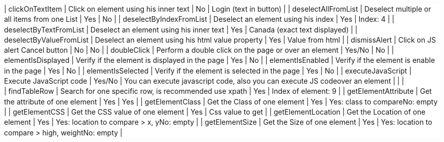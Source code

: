 | clickOnTextItem             | Click on element using his inner text                                                                                                                                                                                     | No          | Login (text in button)                                                       |
| deselectAllFromList         | Deselect multiple or all items from one List                                                                                                                                                                              | Yes         | No                                                                           |
| deselectByIndexFromList     | Deselect an element using his index                                                                                                                                                                                       | Yes         | Index: 4                                                                     |
| deselectByTextFromList      | Deselect an element using his inner text                                                                                                                                                                                  | Yes         | Canada (exact text displayed)                                                |
| deselectByValueFromList     | Deselect an element using his html value property                                                                                                                                                                         | Yes         | Value from html                                                              |
| dismissAlert                | Click on JS alert Cancel button                                                                                                                                                                                           | No          | No                                                                           |
| doubleClick                 | Perform a double click on the page or over an element                                                                                                                                                                     | Yes/No      | No                                                                           |
| elementIsDisplayed          | Verify if the element is displayed in the page                                                                                                                                                                            | Yes         | No                                                                           |
| elementIsEnabled            | Verify if the element is enable in the page                                                                                                                                                                               | Yes         | No                                                                           |
| elementIsSelected           | Verify if the element is selected in the page                                                                                                                                                                             | Yes         | No                                                                           |
| executeJavaScript           | Execute JavaScript code                                                                            | Yes/No      | You can execute javascript code, also you can execute JS codeover an element |
|                             |                                                                                                       
| findTableRow                | Search for one specific row, is recommended use xpath                                                                                                                                                                     | Yes         | Index of element: 9                                                          |
| getElementAttribute         | Get the attribute of one element                                                                                                                                                                                          | Yes         | Yes                                                                          |
| getElementClass             | Get the Class of one element                                                                                                                                                                                              | Yes         | Yes: class to compareNo: empty                                               |
| getElementCSS               | Get the CSS value of one element                                                                                                                                                                                          | Yes         | Css value to get                                                             |
| getElementLocation          | Get the Location of one element                                                                                                                                                                                           | Yes         | Yes: location to compare > x, yNo: empty                                     |
| getElementSize              | Get the Size of one element                                                                                                                                                                                               | Yes         | Yes: location to compare > high, weightNo: empty                             |